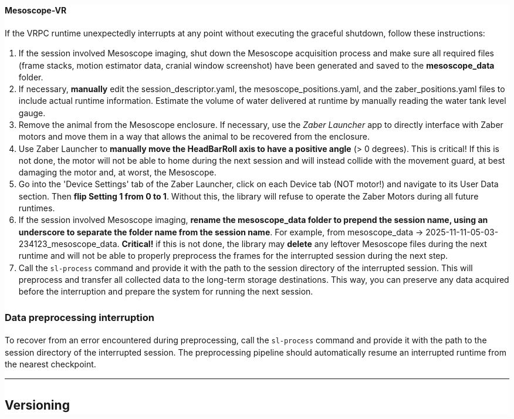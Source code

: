 #### Mesoscope-VR
If the VRPC runtime unexpectedly interrupts at any point without executing the graceful shutdown, follow these 
instructions:
1. If the session involved Mesoscope imaging, shut down the Mesoscope acquisition process and make sure all required 
   files (frame stacks, motion estimator data, cranial window screenshot) have been generated and saved to the 
   **mesoscope_data** folder.
2. If necessary, **manually** edit the session_descriptor.yaml, the mesoscope_positions.yaml, and the 
   zaber_positions.yaml files to include actual runtime information. Estimate the volume of water delivered at runtime 
   by manually reading the water tank level gauge. 
3. Remove the animal from the Mesoscope enclosure. If necessary, use the *Zaber Launcher* app to directly interface with
   Zaber motors and move them in a way that allows the animal to be recovered from the enclosure.
4. Use Zaber Launcher to **manually move the HeadBarRoll axis to have a positive angle** (> 0 degrees). This is 
   critical! If this is not done, the motor will not be able to home during the next session and will instead collide 
   with the movement guard, at best damaging the motor and, at worst, the Mesoscope.
5. Go into the 'Device Settings' tab of the Zaber Launcher, click on each Device tab (NOT motor!) and navigate to its 
   User Data section. Then **flip Setting 1 from 0 to 1**. Without this, the library will refuse to operate the Zaber 
   Motors during all future runtimes.
6. If the session involved Mesoscope imaging, **rename the mesoscope_data folder to prepend the session name, using an
   underscore to separate the folder name from the session name**. For example, from mesoscope_data → 
   2025-11-11-05-03-234123_mesoscope_data. **Critical!** if this is not done, the library may **delete** any leftover 
   Mesoscope files during the next runtime and will not be able to properly preprocess the frames for the interrupted
   session during the next step.
7. Call the `sl-process` command and provide it with the path to the session directory of the interrupted session. This
   will preprocess and transfer all collected data to the long-term storage destinations. This way, you can preserve 
   any data acquired before the interruption and prepare the system for running the next session.

### Data preprocessing interruption
To recover from an error encountered during preprocessing, call the `sl-process` command and provide it with the path 
to the session directory of the interrupted session. The preprocessing pipeline should automatically resume an 
interrupted runtime from the nearest checkpoint.

---

## Versioning
